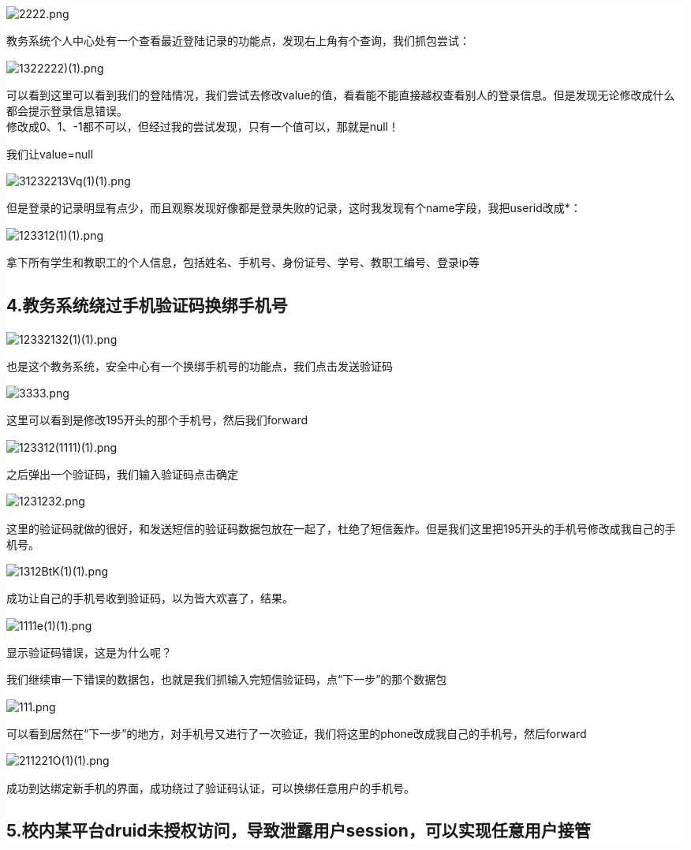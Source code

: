 ![2222.png](https://mmbiz.qpic.cn/sz_mmbiz_png/b7iaH1LtiaKWUQdYy8cbrelcrYLiaUicG5xNyb4ibT2N0F3I2OAHYQnoxr8tkjhsIH5Kp3kHfiawQgn6RpMwicsMJoQiaQ/640?wx_fmt=png&from=appmsg "")  
  
教务系统个人中心处有一个查看最近登陆记录的功能点，发现右上角有个查询，我们抓包尝试：  
  
![1322222)(1).png](https://mmbiz.qpic.cn/sz_mmbiz_png/b7iaH1LtiaKWUQdYy8cbrelcrYLiaUicG5xNVhoicHTWTcc2sH16mtwdxsKbOsa8xHybNIH1gChuhKXKQib7ibSRgMDdQ/640?wx_fmt=png&from=appmsg "")  
  
可以看到这里可以看到我们的登陆情况，我们尝试去修改value的值，看看能不能直接越权查看别人的登录信息。但是发现无论修改成什么都会提示登录信息错误。  
修改成0、1、-1都不可以，但经过我的尝试发现，只有一个值可以，那就是null！  
  
我们让value=null  
  
![31232213Vq(1)(1).png](https://mmbiz.qpic.cn/sz_mmbiz_png/b7iaH1LtiaKWUQdYy8cbrelcrYLiaUicG5xNe7wswL1zjCVlcclGUib0MoHbibKpJuCVab3LudOBr4af8FOUIoLctk4A/640?wx_fmt=png&from=appmsg "")  
  
但是登录的记录明显有点少，而且观察发现好像都是登录失败的记录，这时我发现有个name字段，我把userid改成*：  
  
![123312(1)(1).png](https://mmbiz.qpic.cn/sz_mmbiz_png/b7iaH1LtiaKWUQdYy8cbrelcrYLiaUicG5xNPLwyf1XbMJ0xYlDSzxqicytPeqkKUamAeg96kQtg8SauWROQNUjBqJw/640?wx_fmt=png&from=appmsg "")  
  
拿下所有学生和教职工的个人信息，包括姓名、手机号、身份证号、学号、教职工编号、登录ip等  
## 4.教务系统绕过手机验证码换绑手机号  
  
![12332132(1)(1).png](https://mmbiz.qpic.cn/sz_mmbiz_png/b7iaH1LtiaKWUQdYy8cbrelcrYLiaUicG5xNbEVWl6miboicFToY5OiaBDtiawvZ8jZtK1RCeL0QjvUfp4orWoDhEBmmtQ/640?wx_fmt=png&from=appmsg "")  
  
也是这个教务系统，安全中心有一个换绑手机号的功能点，我们点击发送验证码  
  
![3333.png](https://mmbiz.qpic.cn/sz_mmbiz_png/b7iaH1LtiaKWUQdYy8cbrelcrYLiaUicG5xNiacNomH0j0RIgwiaiaYDC9RDTNBJbBf6DkL2OEnc2uFtjsWicPeSrzV9Xw/640?wx_fmt=png&from=appmsg "")  
  
这里可以看到是修改195开头的那个手机号，然后我们forward  
  
![123312(1111)(1).png](https://mmbiz.qpic.cn/sz_mmbiz_png/b7iaH1LtiaKWUQdYy8cbrelcrYLiaUicG5xNCYFdR526icYmMXFwiaemN9nTEaekjgITacbmm9Le32lmxIwyENQXJ0Hg/640?wx_fmt=png&from=appmsg "")  
  
之后弹出一个验证码，我们输入验证码点击确定  
  
![1231232.png](https://mmbiz.qpic.cn/sz_mmbiz_png/b7iaH1LtiaKWUQdYy8cbrelcrYLiaUicG5xNIPbMSruooxkMzRLWJRaOdNpO5qMrOibohVS0hEibtWlsLCbfgSLbv6kQ/640?wx_fmt=png&from=appmsg "")  
  
这里的验证码就做的很好，和发送短信的验证码数据包放在一起了，杜绝了短信轰炸。但是我们这里把195开头的手机号修改成我自己的手机号。  
  
![1312BtK(1)(1).png](https://mmbiz.qpic.cn/sz_mmbiz_png/b7iaH1LtiaKWUQdYy8cbrelcrYLiaUicG5xNYZXXMqNVruAZjo92eibDPVsn4bibd4iavbicHhzA2jUKpUpDBYJsf2Pb6g/640?wx_fmt=png&from=appmsg "")  
  
成功让自己的手机号收到验证码，以为皆大欢喜了，结果。  
  
![1111e(1)(1).png](https://mmbiz.qpic.cn/sz_mmbiz_png/b7iaH1LtiaKWUQdYy8cbrelcrYLiaUicG5xNeuer2Tfgf151emibgv2kekxoq3KeX3WQaicO7BsLaw6OOGrfa59v1VTQ/640?wx_fmt=png&from=appmsg "")  
  
显示验证码错误，这是为什么呢？  
  
我们继续审一下错误的数据包，也就是我们抓输入完短信验证码，点“下一步”的那个数据包  
  
![111.png](https://mmbiz.qpic.cn/sz_mmbiz_png/b7iaH1LtiaKWUQdYy8cbrelcrYLiaUicG5xNOToUZZUITOhDwkWJmO5ZY7YFeEvFfmHxLgHSJOUBTicNO3WfEjm7uPw/640?wx_fmt=png&from=appmsg "")  
  
可以看到居然在“下一步”的地方，对手机号又进行了一次验证，我们将这里的phone改成我自己的手机号，然后forward  
  
![211221O(1)(1).png](https://mmbiz.qpic.cn/sz_mmbiz_png/b7iaH1LtiaKWUQdYy8cbrelcrYLiaUicG5xNO9SyNtib9Iia1gic4VdF2nicPJxVUmFRUIIWskXGIiagBTHkMz5e0Z4J66g/640?wx_fmt=png&from=appmsg "")  
  
成功到达绑定新手机的界面，成功绕过了验证码认证，可以换绑任意用户的手机号。  
## 5.校内某平台druid未授权访问，导致泄露用户session，可以实现任意用户接管  
  